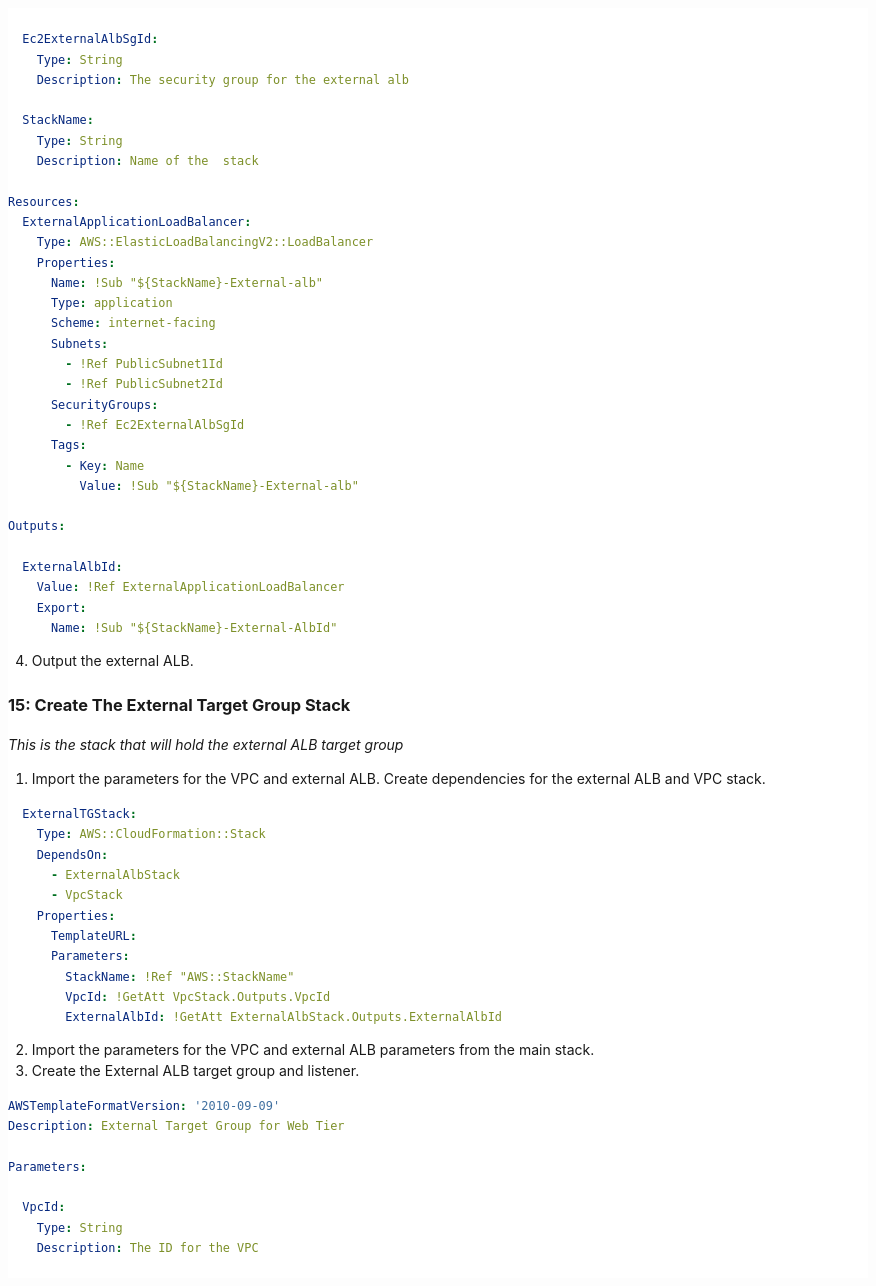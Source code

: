 ```YAML

  Ec2ExternalAlbSgId:
    Type: String
    Description: The security group for the external alb

  StackName:
    Type: String
    Description: Name of the  stack

Resources:
  ExternalApplicationLoadBalancer:
    Type: AWS::ElasticLoadBalancingV2::LoadBalancer
    Properties:
      Name: !Sub "${StackName}-External-alb"
      Type: application
      Scheme: internet-facing
      Subnets:
        - !Ref PublicSubnet1Id
        - !Ref PublicSubnet2Id
      SecurityGroups:
        - !Ref Ec2ExternalAlbSgId
      Tags:
        - Key: Name
          Value: !Sub "${StackName}-External-alb"

Outputs:
  
  ExternalAlbId:
    Value: !Ref ExternalApplicationLoadBalancer
    Export:
      Name: !Sub "${StackName}-External-AlbId"
```
4. Output the external ALB.

### 15: Create The External Target Group Stack
*This is the stack that will hold the external ALB target group*

1. Import the parameters for the VPC and external ALB. Create dependencies for the external ALB and VPC stack.
```YAML
  ExternalTGStack:
    Type: AWS::CloudFormation::Stack
    DependsOn:
      - ExternalAlbStack
      - VpcStack
    Properties:
      TemplateURL:
      Parameters:
        StackName: !Ref "AWS::StackName"
        VpcId: !GetAtt VpcStack.Outputs.VpcId
        ExternalAlbId: !GetAtt ExternalAlbStack.Outputs.ExternalAlbId
```
2. Import the parameters for the VPC and external ALB parameters from the main stack.
3. Create the External ALB target group and listener.
```YAML
AWSTemplateFormatVersion: '2010-09-09'
Description: External Target Group for Web Tier

Parameters:
  
  VpcId:
    Type: String
    Description: The ID for the VPC
  
```